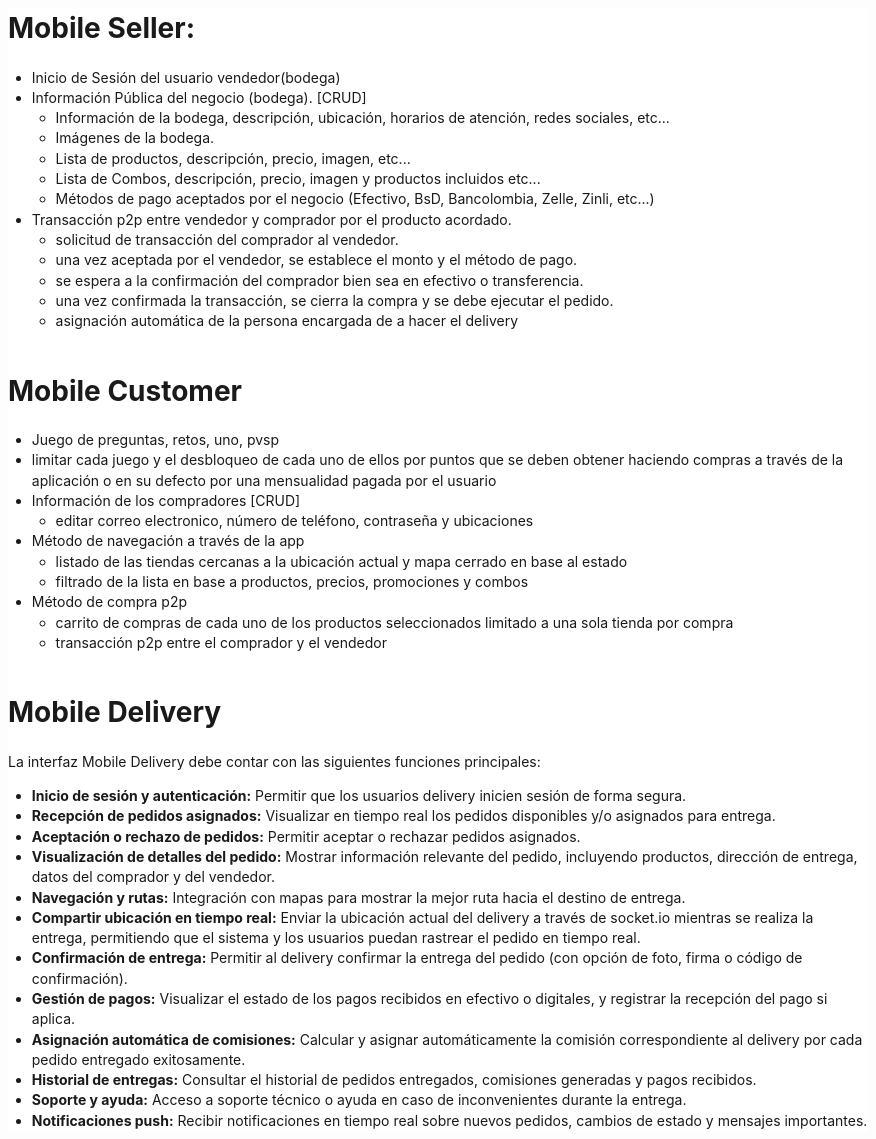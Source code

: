 # Mobile Seller:
- Inicio de Sesión del usuario vendedor(bodega)
- Información Pública del negocio (bodega). [CRUD]
    - Información de la bodega, descripción, ubicación, horarios de atención, redes sociales,  etc...
    - Imágenes de la bodega.
    - Lista de productos, descripción, precio, imagen, etc...
    - Lista de Combos, descripción, precio, imagen y productos incluidos etc...
    - Métodos de pago aceptados por el negocio (Efectivo, BsD, Bancolombia, Zelle, Zinli, etc...)
- Transacción p2p entre vendedor y comprador por el producto acordado. 
    - solicitud de transacción del comprador al vendedor.
    - una vez aceptada por el vendedor, se establece el monto y el método de pago.
    - se espera a la confirmación del comprador bien sea en efectivo o transferencia.
    - una vez confirmada la transacción, se cierra la compra y se debe ejecutar el pedido.
    - asignación automática de la persona encargada de a hacer el delivery

# Mobile Customer
- Juego de preguntas, retos, uno, pvsp
- limitar cada juego y el desbloqueo de cada uno de ellos por puntos que se deben obtener haciendo compras a través de la aplicación o en su defecto por una mensualidad pagada por el usuario
- Información de los compradores [CRUD]
    - editar correo electronico, número de teléfono, contraseña y ubicaciones
- Método de navegación a través de la app
    - listado de las tiendas cercanas a la ubicación actual y mapa cerrado en base al estado
    - filtrado de la lista en base a productos, precios, promociones y combos
- Método de compra p2p
    - carrito de compras de cada uno de los productos seleccionados limitado a una sola tienda por compra 
    - transacción p2p entre el comprador y el vendedor
    

# Mobile Delivery

La interfaz Mobile Delivery debe contar con las siguientes funciones principales:

- **Inicio de sesión y autenticación:** Permitir que los usuarios delivery inicien sesión de forma segura.
- **Recepción de pedidos asignados:** Visualizar en tiempo real los pedidos disponibles y/o asignados para entrega.
- **Aceptación o rechazo de pedidos:** Permitir aceptar o rechazar pedidos asignados.
- **Visualización de detalles del pedido:** Mostrar información relevante del pedido, incluyendo productos, dirección de entrega, datos del comprador y del vendedor.
- **Navegación y rutas:** Integración con mapas para mostrar la mejor ruta hacia el destino de entrega.
- **Compartir ubicación en tiempo real:** Enviar la ubicación actual del delivery a través de socket.io mientras se realiza la entrega, permitiendo que el sistema y los usuarios puedan rastrear el pedido en tiempo real.
- **Confirmación de entrega:** Permitir al delivery confirmar la entrega del pedido (con opción de foto, firma o código de confirmación).
- **Gestión de pagos:** Visualizar el estado de los pagos recibidos en efectivo o digitales, y registrar la recepción del pago si aplica.
- **Asignación automática de comisiones:** Calcular y asignar automáticamente la comisión correspondiente al delivery por cada pedido entregado exitosamente.
- **Historial de entregas:** Consultar el historial de pedidos entregados, comisiones generadas y pagos recibidos.
- **Soporte y ayuda:** Acceso a soporte técnico o ayuda en caso de inconvenientes durante la entrega.
- **Notificaciones push:** Recibir notificaciones en tiempo real sobre nuevos pedidos, cambios de estado y mensajes importantes.
